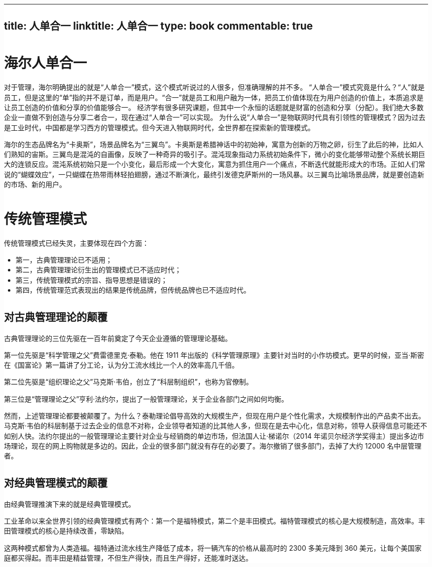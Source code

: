 
---
title: 人单合一
linktitle: 人单合一
type: book
commentable: true
---

# 海尔人单合一

对于管理，海尔明确提出的就是“人单合一”模式，这个模式听说过的人很多，但准确理解的并不多。
“人单合一”模式究竟是什么？“人”就是员工，但是这里的“单”指的并不是订单，而是用户。“合一”就是员工和用户融为一体，把员工价值体现在为用户创造的价值上，本质追求是让员工创造的价值和分享的价值能够合一。
经济学有很多研究课题，但其中一个永恒的话题就是财富的创造和分享（分配）。我们绝大多数企业一直做不到创造与分享二者合一，现在通过“人单合一”可以实现。
为什么说“人单合一”是物联网时代具有引领性的管理模式？因为过去是工业时代，中国都是学习西方的管理模式。但今天进入物联网时代，全世界都在探索新的管理模式。

海尔的生态品牌名为“卡奥斯”，场景品牌名为“三翼鸟”。卡奥斯是希腊神话中的初始神，寓意为创新的万物之卵，衍生了此后的神，比如人们熟知的宙斯。三翼鸟是混沌的自画像，反映了一种奇异的吸引子。混沌现象指动力系统初始条件下，微小的变化能够带动整个系统长期巨大的连锁反应。混沌系统初始只是一个小变化，最后形成一个大变化，寓意为抓住用户一个痛点，不断迭代就能形成大的市场。正如人们常说的“蝴蝶效应”，一只蝴蝶在热带雨林轻拍翅膀，通过不断演化，最终引发德克萨斯州的一场风暴。以三翼鸟比喻场景品牌，就是要创造新的市场、新的用户。

# 传统管理模式

传统管理模式已经失灵，主要体现在四个方面：

- 第一，古典管理理论已不适用；
- 第二，古典管理理论衍生出的管理模式已不适应时代；
- 第三，传统管理模式的宗旨、指导思想是错误的；
- 第四，传统管理范式表现出的结果是传统品牌，但传统品牌也已不适应时代。

## 对古典管理理论的颠覆

古典管理理论的三位先驱在一百年前奠定了今天企业遵循的管理理论基础。

第一位先驱是“科学管理之父”费雷德里克·泰勒。他在 1911 年出版的《科学管理原理》主要针对当时的小作坊模式。更早的时候，亚当·斯密在《国富论》第一篇讲了分工论，认为分工流水线比一个人的效率高几千倍。

第二位先驱是“组织理论之父”马克斯·韦伯，创立了“科层制组织”，也称为官僚制。

第三位是“管理理论之父”亨利·法约尔，提出了一般管理理论，关于企业各部门之间如何均衡。

然而，上述管理理论都要被颠覆了。为什么？泰勒理论倡导高效的大规模生产，但现在用户是个性化需求，大规模制作出的产品卖不出去。马克斯·韦伯的科层制基于过去企业的信息不对称，企业领导者知道的比其他人多，但现在是去中心化，信息对称，领导人获得信息可能还不如别人快。法约尔提出的一般管理理论主要针对企业与经销商的单边市场，但法国人让·梯诺尔（2014 年诺贝尔经济学奖得主）提出多边市场理论，现在的网上购物就是多边的。因此，企业的很多部门就没有存在的必要了。海尔撤销了很多部门，去掉了大约 12000 名中层管理者。

## 对经典管理模式的颠覆

由经典管理推演下来的就是经典管理模式。

工业革命以来全世界引领的经典管理模式有两个：第一个是福特模式，第二个是丰田模式。福特管理模式的核心是大规模制造，高效率。丰田管理模式的核心是持续改善，零缺陷。

这两种模式都曾为人类造福。福特通过流水线生产降低了成本，将一辆汽车的价格从最高时的 2300 多美元降到 360 美元，让每个美国家庭都买得起。而丰田是精益管理，不但生产得快，而且生产得好，还能准时送达。
